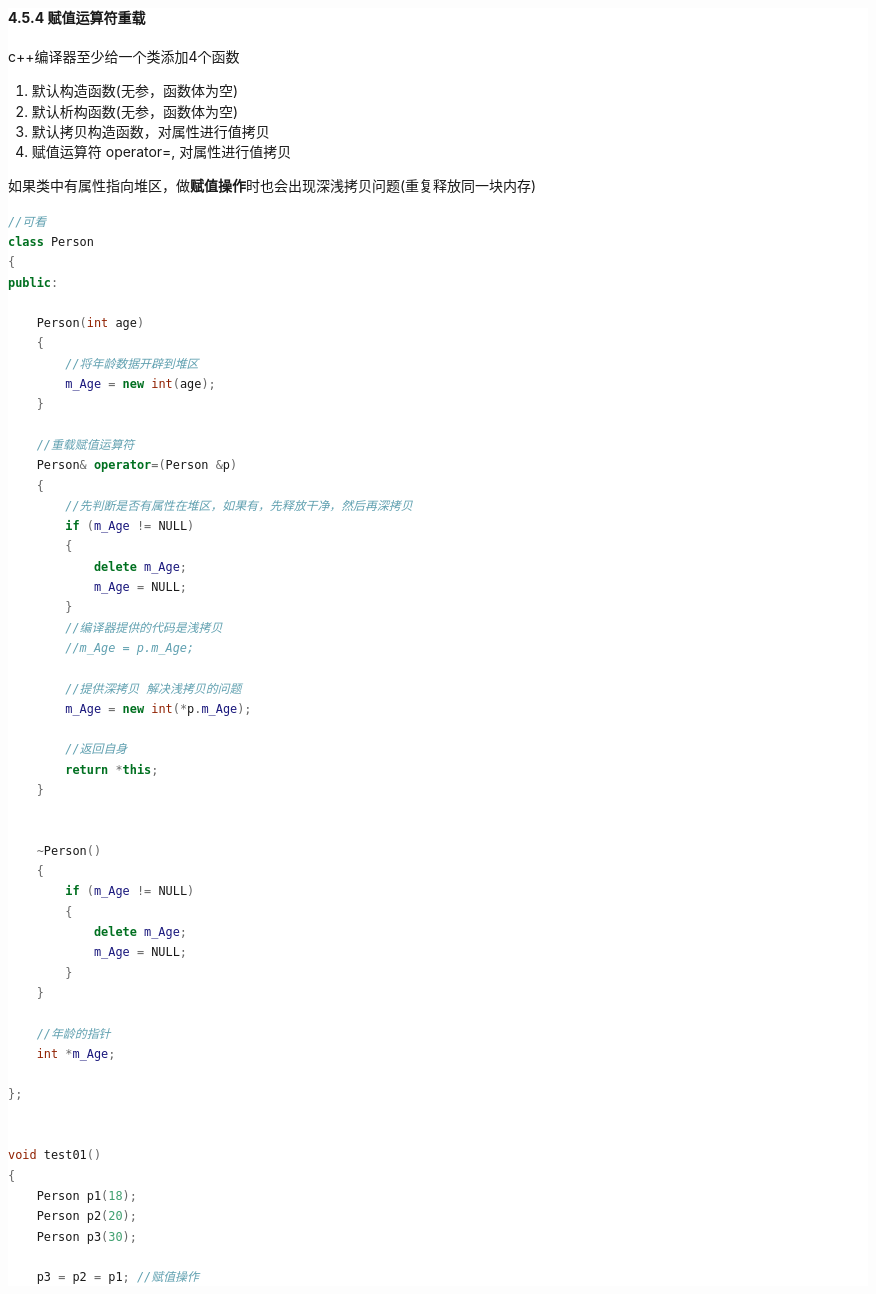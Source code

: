 #### 4.5.4 赋值运算符重载

c++编译器至少给一个类添加4个函数

1. 默认构造函数(无参，函数体为空)
2. 默认析构函数(无参，函数体为空)
3. 默认拷贝构造函数，对属性进行值拷贝
4. 赋值运算符 operator=, 对属性进行值拷贝

如果类中有属性指向堆区，做**赋值操作**时也会出现深浅拷贝问题(重复释放同一块内存)

```c++
//可看
class Person
{
public:

	Person(int age)
	{
		//将年龄数据开辟到堆区
		m_Age = new int(age);
	}

	//重载赋值运算符 
	Person& operator=(Person &p)
	{
        //先判断是否有属性在堆区，如果有，先释放干净，然后再深拷贝
		if (m_Age != NULL)
		{
			delete m_Age;
			m_Age = NULL;
		}
		//编译器提供的代码是浅拷贝
		//m_Age = p.m_Age;

		//提供深拷贝 解决浅拷贝的问题
		m_Age = new int(*p.m_Age);

		//返回自身
		return *this;
	}


	~Person()
	{
		if (m_Age != NULL)
		{
			delete m_Age;
			m_Age = NULL;
		}
	}

	//年龄的指针
	int *m_Age;

};


void test01()
{
	Person p1(18);
	Person p2(20);
	Person p3(30);

	p3 = p2 = p1; //赋值操作
```